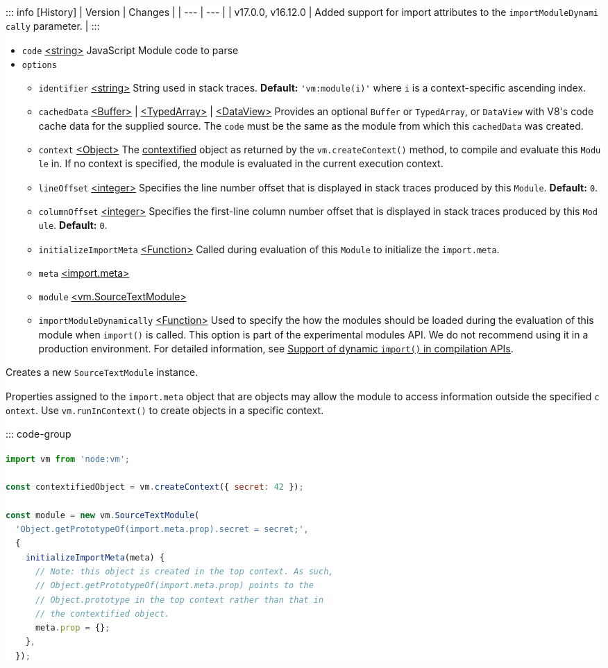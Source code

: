 ::: info [History]
| Version | Changes |
| --- | --- |
| v17.0.0, v16.12.0 | Added support for import attributes to the `importModuleDynamically` parameter. |
:::

- `code` [\<string\>](https://developer.mozilla.org/en-US/docs/Web/JavaScript/Data_structures#String_type) JavaScript Module code to parse
- `options` 
    - `identifier` [\<string\>](https://developer.mozilla.org/en-US/docs/Web/JavaScript/Data_structures#String_type) String used in stack traces. **Default:** `'vm:module(i)'` where `i` is a context-specific ascending index.
    - `cachedData` [\<Buffer\>](/nodejs/api/buffer#class-buffer) | [\<TypedArray\>](https://developer.mozilla.org/en-US/docs/Web/JavaScript/Reference/Global_Objects/TypedArray) | [\<DataView\>](https://developer.mozilla.org/en-US/docs/Web/JavaScript/Reference/Global_Objects/DataView) Provides an optional `Buffer` or `TypedArray`, or `DataView` with V8's code cache data for the supplied source. The `code` must be the same as the module from which this `cachedData` was created.
    - `context` [\<Object\>](https://developer.mozilla.org/en-US/docs/Web/JavaScript/Reference/Global_Objects/Object) The [contextified](/nodejs/api/vm#what-does-it-mean-to-contextify-an-object) object as returned by the `vm.createContext()` method, to compile and evaluate this `Module` in. If no context is specified, the module is evaluated in the current execution context.
    - `lineOffset` [\<integer\>](https://developer.mozilla.org/en-US/docs/Web/JavaScript/Data_structures#Number_type) Specifies the line number offset that is displayed in stack traces produced by this `Module`. **Default:** `0`.
    - `columnOffset` [\<integer\>](https://developer.mozilla.org/en-US/docs/Web/JavaScript/Data_structures#Number_type) Specifies the first-line column number offset that is displayed in stack traces produced by this `Module`. **Default:** `0`.
    - `initializeImportMeta` [\<Function\>](https://developer.mozilla.org/en-US/docs/Web/JavaScript/Reference/Global_Objects/Function) Called during evaluation of this `Module` to initialize the `import.meta`. 
    - `meta` [\<import.meta\>](/nodejs/api/esm#importmeta)
    - `module` [\<vm.SourceTextModule\>](/nodejs/api/vm#class-vmsourcetextmodule)
  
 
    - `importModuleDynamically` [\<Function\>](https://developer.mozilla.org/en-US/docs/Web/JavaScript/Reference/Global_Objects/Function) Used to specify the how the modules should be loaded during the evaluation of this module when `import()` is called. This option is part of the experimental modules API. We do not recommend using it in a production environment. For detailed information, see [Support of dynamic `import()` in compilation APIs](/nodejs/api/vm#support-of-dynamic-import-in-compilation-apis).
  
 

Creates a new `SourceTextModule` instance.

Properties assigned to the `import.meta` object that are objects may allow the module to access information outside the specified `context`. Use `vm.runInContext()` to create objects in a specific context.



::: code-group
```js [ESM]
import vm from 'node:vm';

const contextifiedObject = vm.createContext({ secret: 42 });

const module = new vm.SourceTextModule(
  'Object.getPrototypeOf(import.meta.prop).secret = secret;',
  {
    initializeImportMeta(meta) {
      // Note: this object is created in the top context. As such,
      // Object.getPrototypeOf(import.meta.prop) points to the
      // Object.prototype in the top context rather than that in
      // the contextified object.
      meta.prop = {};
    },
  });
```